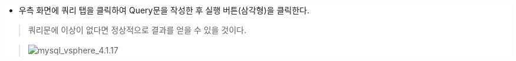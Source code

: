 - 우측 화면에 쿼리 탭을 클릭하여 Query문을 작성한 후 실행 버튼(삼각형)을 클릭한다.  

>쿼리문에 이상이 없다면 정상적으로 결과를 얻을 수 있을 것이다.

>![mysql_vsphere_4.1.17]
	
	
	
[mysql_vsphere_1.3.01]:./images/mysql/mysql_vsphere_1.3.01.png
[mysql_vsphere_2.2.01]:./images/mysql/mysql_vsphere_2.2.01.png
[mysql_vsphere_2.2.02]:./images/mysql/mysql_vsphere_2.2.02.png
[mysql_vsphere_2.2.03]:./images/mysql/mysql_vsphere_2.2.03.png
[mysql_vsphere_2.2.04]:./images/mysql/mysql_vsphere_2.2.04.png
[mysql_vsphere_2.2.05]:./images/mysql/mysql_vsphere_2.2.05.png
[mysql_vsphere_2.2.06]:./images/mysql/mysql_vsphere_2.2.06.png
[mysql_vsphere_2.2.07]:./images/mysql/mysql_vsphere_2.2.07.png
[mysql_vsphere_2.2.08]:./images/mysql/mysql_vsphere_2.2.08.png
[mysql_vsphere_2.3.01]:./images/mysql/mysql_vsphere_2.3.01.png
[mysql_vsphere_2.3.02]:./images/mysql/mysql_vsphere_2.3.02.png
[mysql_vsphere_2.3.03]:./images/mysql/mysql_vsphere_2.3.03.png
[mysql_vsphere_2.3.04]:./images/mysql/mysql_vsphere_2.3.04.png
[mysql_vsphere_2.3.05]:./images/mysql/mysql_vsphere_2.3.05.png
[mysql_vsphere_2.3.06]:./images/mysql/mysql_vsphere_2.3.06.png
[mysql_vsphere_2.3.07]:./images/mysql/mysql_vsphere_2.3.07.png
[mysql_vsphere_2.4.01]:./images/mysql/mysql_vsphere_2.4.01.png
[mysql_vsphere_2.4.02]:./images/mysql/mysql_vsphere_2.4.02.png
[mysql_vsphere_2.4.03]:./images/mysql/mysql_vsphere_2.4.03.png
[mysql_vsphere_2.4.04]:./images/mysql/mysql_vsphere_2.4.04.png
[mysql_vsphere_2.4.05]:./images/mysql/mysql_vsphere_2.4.05.png
[mysql_vsphere_3.1.01]:./images/mysql/mysql_vsphere_3.1.01.png
[mysql_vsphere_3.2.01]:./images/mysql/mysql_vsphere_3.2.01.png
[mysql_vsphere_3.2.02]:./images/mysql/mysql_vsphere_3.2.02.png
[mysql_vsphere_3.2.03]:./images/mysql/mysql_vsphere_3.2.03.png
[mysql_vsphere_3.3.01]:./images/mysql/mysql_vsphere_3.3.01.png
[mysql_vsphere_3.3.02]:./images/mysql/mysql_vsphere_3.3.02.png
[mysql_vsphere_3.3.03]:./images/mysql/mysql_vsphere_3.3.03.png
[mysql_vsphere_3.3.04]:./images/mysql/mysql_vsphere_3.3.04.png
[mysql_vsphere_3.3.05]:./images/mysql/mysql_vsphere_3.3.05.png
[mysql_vsphere_3.3.06]:./images/mysql/mysql_vsphere_3.3.06.png
[mysql_vsphere_3.3.07]:./images/mysql/mysql_vsphere_3.3.07.png
[mysql_vsphere_3.3.08]:./images/mysql/mysql_vsphere_3.3.08.png
[mysql_vsphere_3.3.09]:./images/mysql/mysql_vsphere_3.3.09.png
[mysql_vsphere_4.1.01]:./images/mysql/mysql_vsphere_4.1.01.png
[mysql_vsphere_4.1.02]:./images/mysql/mysql_vsphere_4.1.02.png
[mysql_vsphere_4.1.03]:./images/mysql/mysql_vsphere_4.1.03.png
[mysql_vsphere_4.1.04]:./images/mysql/mysql_vsphere_4.1.04.png
[mysql_vsphere_4.1.05]:./images/mysql/mysql_vsphere_4.1.05.png
[mysql_vsphere_4.1.06]:./images/mysql/mysql_vsphere_4.1.06.png
[mysql_vsphere_4.1.07]:./images/mysql/mysql_vsphere_4.1.07.png
[mysql_vsphere_4.1.08]:./images/mysql/mysql_vsphere_4.1.08.png
[mysql_vsphere_4.1.09]:./images/mysql/mysql_vsphere_4.1.09.png
[mysql_vsphere_4.1.10]:./images/mysql/mysql_vsphere_4.1.10.png
[mysql_vsphere_4.1.11]:./images/mysql/mysql_vsphere_4.1.11.png
[mysql_vsphere_4.1.12]:./images/mysql/mysql_vsphere_4.1.12.png
[mysql_vsphere_4.1.13]:./images/mysql/mysql_vsphere_4.1.13.png
[mysql_vsphere_4.1.14]:./images/mysql/mysql_vsphere_4.1.14.png
[mysql_vsphere_4.1.15]:./images/mysql/mysql_vsphere_4.1.15.png
[mysql_vsphere_4.1.16]:./images/mysql/mysql_vsphere_4.1.16.png
[mysql_vsphere_4.1.17]:./images/mysql/mysql_vsphere_4.1.17.png
